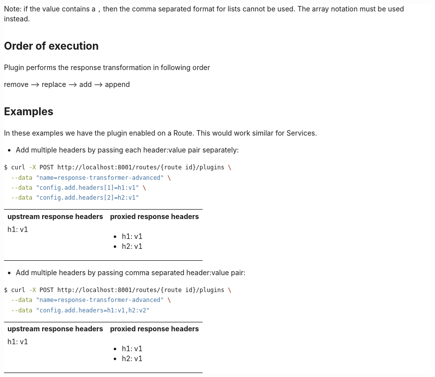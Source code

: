 
Note: if the value contains a `,` then the comma separated format for lists cannot be used. The array notation must be used instead.

## Order of execution

Plugin performs the response transformation in following order

remove --> replace --> add --> append

## Examples

In these examples we have the plugin enabled on a Route. This would work
similar for Services.

- Add multiple headers by passing each header:value pair separately:

```bash
$ curl -X POST http://localhost:8001/routes/{route id}/plugins \
  --data "name=response-transformer-advanced" \
  --data "config.add.headers[1]=h1:v1" \
  --data "config.add.headers[2]=h2:v1"
```

<table>
  <tr>
    <th>upstream response headers</th>
    <th>proxied response headers</th>
  </tr>
  <tr>
    <td>h1: v1</td>
    <td>
     <ul><li>h1: v1</li><li>h2: v1</li></ul>
    </td>
  </tr>
</table>

- Add multiple headers by passing comma separated header:value pair:

```bash
$ curl -X POST http://localhost:8001/routes/{route id}/plugins \
  --data "name=response-transformer-advanced" \
  --data "config.add.headers=h1:v1,h2:v2"
```

<table>
  <tr>
    <th>upstream response headers</th>
    <th>proxied response headers</th>
  </tr>
  <tr>
    <td>h1: v1</td>
    <td>
      <ul><li>h1: v1</li><li>h2: v1</li></ul>
    </td>
  </tr>
</table>


[api-object]: /latest/admin-api/#api-object
[consumer-object]: /latest/admin-api/#consumer-object
[configuration]: /latest/configuration
[faq-authentication]: /about/faq/#how-can-i-add-an-authentication-layer-on-a-microservice/api?